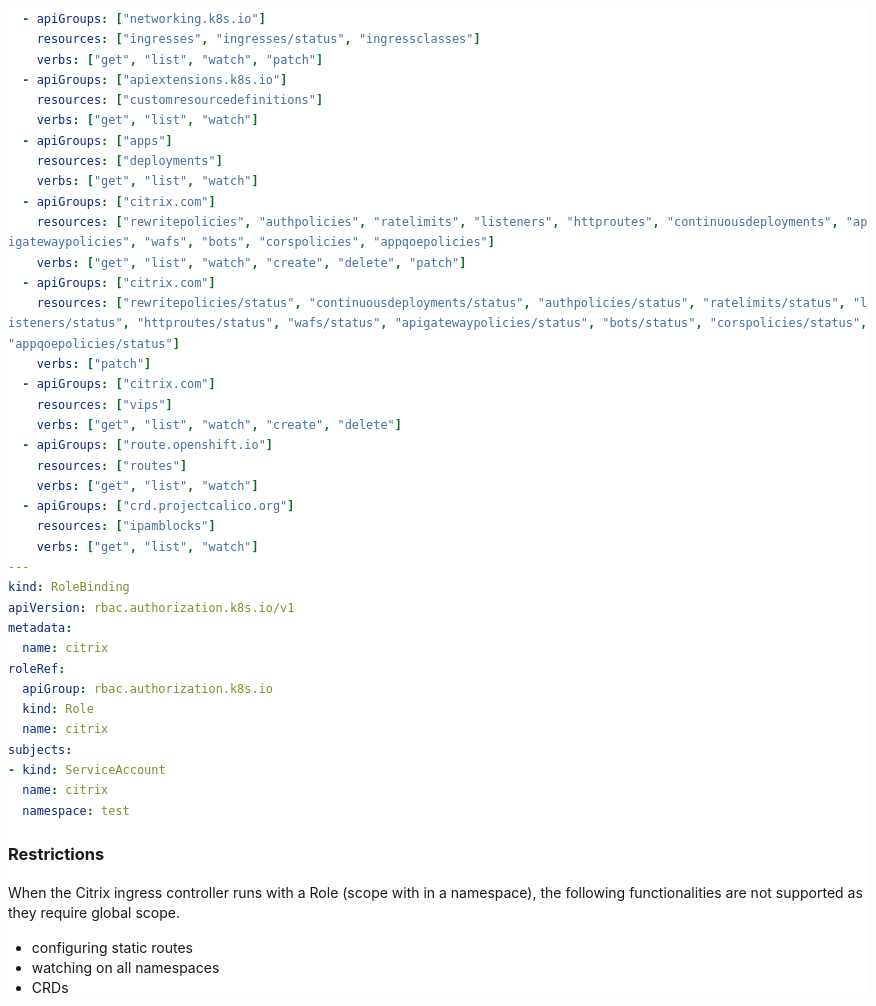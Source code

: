 ```yaml
  - apiGroups: ["networking.k8s.io"]
    resources: ["ingresses", "ingresses/status", "ingressclasses"]
    verbs: ["get", "list", "watch", "patch"]
  - apiGroups: ["apiextensions.k8s.io"]
    resources: ["customresourcedefinitions"]
    verbs: ["get", "list", "watch"]
  - apiGroups: ["apps"]
    resources: ["deployments"]
    verbs: ["get", "list", "watch"]
  - apiGroups: ["citrix.com"]
    resources: ["rewritepolicies", "authpolicies", "ratelimits", "listeners", "httproutes", "continuousdeployments", "apigatewaypolicies", "wafs", "bots", "corspolicies", "appqoepolicies"]
    verbs: ["get", "list", "watch", "create", "delete", "patch"]
  - apiGroups: ["citrix.com"]
    resources: ["rewritepolicies/status", "continuousdeployments/status", "authpolicies/status", "ratelimits/status", "listeners/status", "httproutes/status", "wafs/status", "apigatewaypolicies/status", "bots/status", "corspolicies/status", "appqoepolicies/status"]
    verbs: ["patch"]
  - apiGroups: ["citrix.com"]
    resources: ["vips"]
    verbs: ["get", "list", "watch", "create", "delete"]
  - apiGroups: ["route.openshift.io"]
    resources: ["routes"]
    verbs: ["get", "list", "watch"]
  - apiGroups: ["crd.projectcalico.org"]
    resources: ["ipamblocks"]
    verbs: ["get", "list", "watch"]
---
kind: RoleBinding
apiVersion: rbac.authorization.k8s.io/v1
metadata:
  name: citrix
roleRef:
  apiGroup: rbac.authorization.k8s.io
  kind: Role
  name: citrix
subjects:
- kind: ServiceAccount
  name: citrix
  namespace: test
```

### Restrictions

When the Citrix ingress controller runs with a Role (scope with in a namespace), the following functionalities are not supported as they require global scope.

- configuring static routes
- watching on all namespaces
- CRDs
